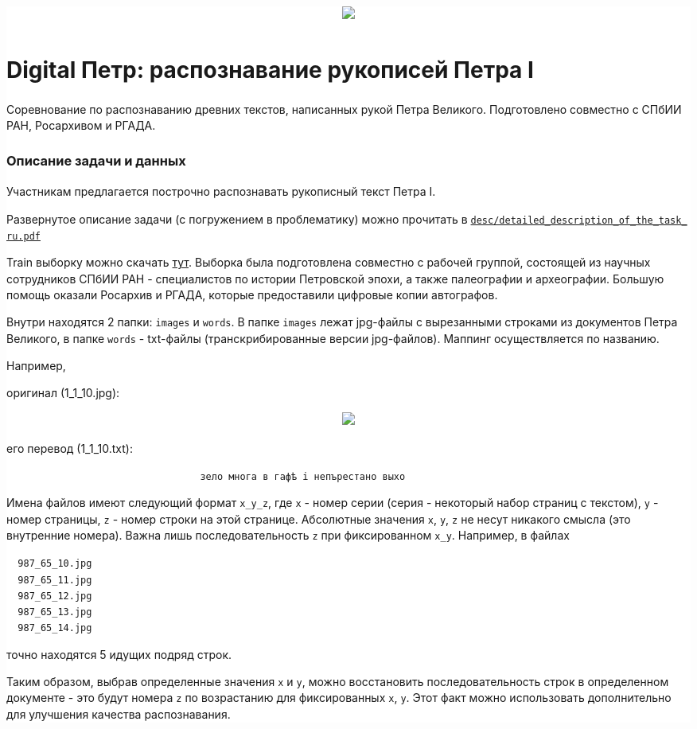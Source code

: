 <p align="center">
  <img src="pics/AIJ_Logo.png" width="100%">
</p>

# Digital Петр: распознавание рукописей Петра I

Соревнование по распознаванию древних текстов, написанных рукой Петра Великого. Подготовлено совместно с СПбИИ РАН, Росархивом и РГАДА.

### Описание задачи и данных

Участникам предлагается построчно распознавать рукописный текст Петра I.

Развернутое описание задачи (с погружением в проблематику) можно прочитать в [```desc/detailed_description_of_the_task_ru.pdf```](https://github.com/sberbank-ai/digital_peter_aij2020/blob/master/desc/detailed_description_of_the_task_ru.pdf)

Train выборку можно скачать [тут](https://storage.yandexcloud.net/datasouls-ods/materials/46b7bb85/datasets.zip). Выборка была подготовлена совместно с рабочей группой, состоящей из научных сотрудников СПбИИ РАН - специалистов по истории Петровской эпохи, а также палеографии и археографии. Большую помощь оказали Росархив и РГАДА, которые предоставили цифровые копии автографов.

Внутри находятся 2 папки:  ```images``` и ```words```. В папке ```images``` лежат jpg-файлы с вырезанными строками из документов Петра Великого, в папке ```words``` - txt-файлы (транскрибированные версии jpg-файлов). Маппинг осуществляется по названию.

Например, 

оригинал (1_1_10.jpg):
<p align="center">
  <img src="pics/1_1_10.jpg" width="70%">
</p>

его перевод (1_1_10.txt):
```bash
                                  зело многа в гафѣ i непърестано выхо
```

Имена файлов имеют следующий формат `x_y_z`, где `x` - номер серии (серия - некоторый набор страниц с текстом), `y` - номер страницы, `z` - номер строки на этой странице. 
Абсолютные значения `x`, `y`, `z` не несут никакого смысла (это внутренние номера). Важна лишь последовательность `z` при фиксированном `x_y`. Например, в файлах 
```
  987_65_10.jpg
  987_65_11.jpg
  987_65_12.jpg
  987_65_13.jpg
  987_65_14.jpg
```
точно находятся 5 идущих подряд строк. 

Таким образом, выбрав определенные значения `x` и `y`, можно восстановить последовательность строк в определенном документе - это будут номера `z` по возрастанию для фиксированных `x`, `y`. Этот факт можно использовать дополнительно для улучшения качества распознавания.
